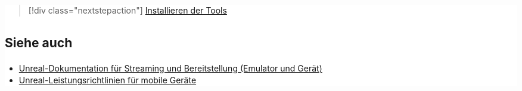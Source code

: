 > [!div class="nextstepaction"]
> [Installieren der Tools](../install-the-tools.md)

## <a name="see-also"></a>Siehe auch
* <a href="https://docs.unrealengine.com/Platforms/AR/HoloLens2/index.html" target="_blank">Unreal-Dokumentation für Streaming und Bereitstellung (Emulator und Gerät)</a>
* <a href="https://docs.unrealengine.com/Platforms/Mobile/Performance/index.html" target="_blank">Unreal-Leistungsrichtlinien für mobile Geräte</a>